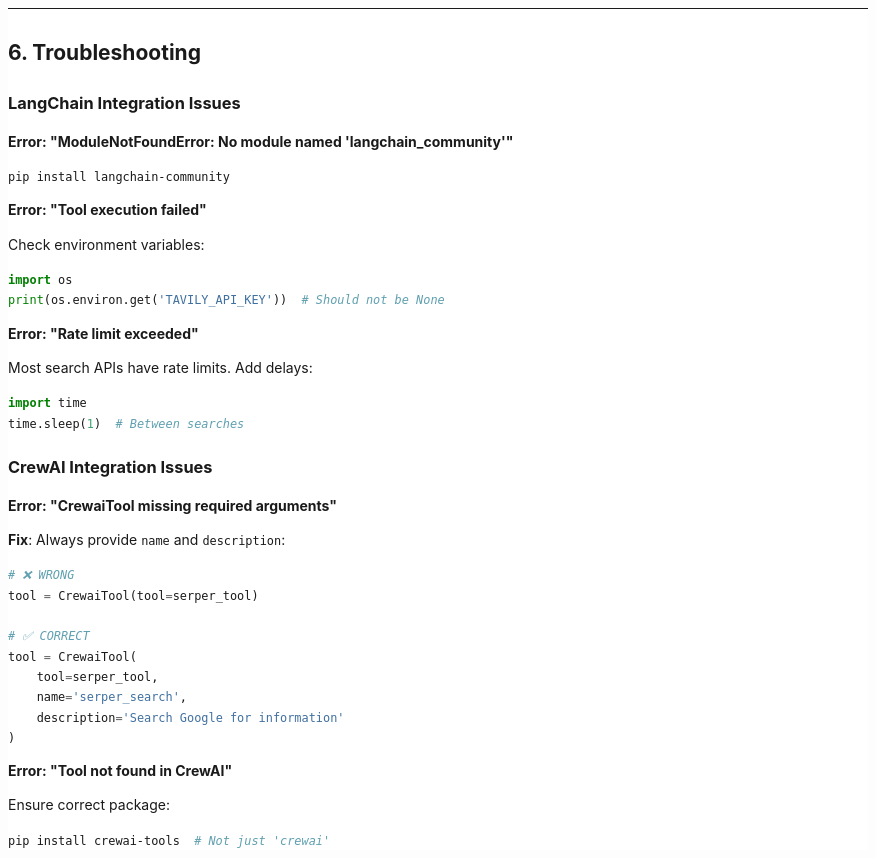 ```
```

---

## 6. Troubleshooting

### LangChain Integration Issues

**Error: "ModuleNotFoundError: No module named 'langchain_community'"**

```bash
pip install langchain-community
```

**Error: "Tool execution failed"**

Check environment variables:

```python
import os
print(os.environ.get('TAVILY_API_KEY'))  # Should not be None
```

**Error: "Rate limit exceeded"**

Most search APIs have rate limits. Add delays:

```python
import time
time.sleep(1)  # Between searches
```

### CrewAI Integration Issues

**Error: "CrewaiTool missing required arguments"**

**Fix**: Always provide `name` and `description`:

```python
# ❌ WRONG
tool = CrewaiTool(tool=serper_tool)

# ✅ CORRECT
tool = CrewaiTool(
    tool=serper_tool,
    name='serper_search',
    description='Search Google for information'
)
```

**Error: "Tool not found in CrewAI"**

Ensure correct package:

```bash
pip install crewai-tools  # Not just 'crewai'
```
